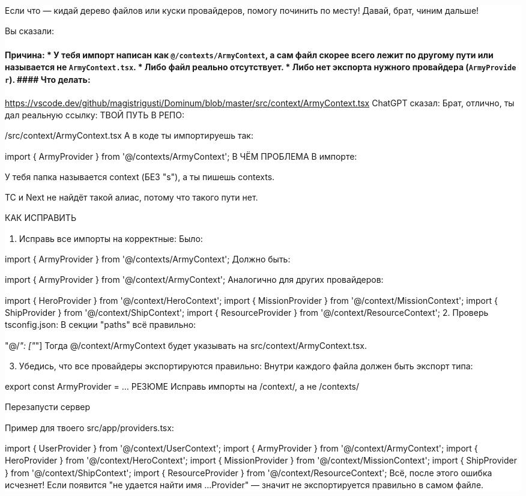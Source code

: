 Если что — кидай дерево файлов или куски провайдеров, помогу починить по месту!
Давай, брат, чиним дальше!

Вы сказали:
#### Причина: * У тебя импорт написан как `@/contexts/ArmyContext`, а сам файл скорее всего лежит по другому пути или называется не `ArmyContext.tsx`. * Либо файл реально отсутствует. * Либо нет экспорта нужного провайдера (`ArmyProvider`). #### Что делать:

https://vscode.dev/github/magistrigusti/Dominum/blob/master/src/context/ArmyContext.tsx
ChatGPT сказал:
Брат, отлично, ты дал реальную ссылку:
ТВОЙ ПУТЬ В РЕПО:

/src/context/ArmyContext.tsx
А в коде ты импортируешь так:

import { ArmyProvider } from '@/contexts/ArmyContext';
В ЧЁМ ПРОБЛЕМА
В импорте:

У тебя папка называется context (БЕЗ "s"), а ты пишешь contexts.

ТС и Next не найдёт такой алиас, потому что такого пути нет.

КАК ИСПРАВИТЬ
1. Исправь все импорты на корректные:
Было:

import { ArmyProvider } from '@/contexts/ArmyContext';
Должно быть:

import { ArmyProvider } from '@/context/ArmyContext';
Аналогично для других провайдеров:

import { HeroProvider } from '@/context/HeroContext';
import { MissionProvider } from '@/context/MissionContext';
import { ShipProvider } from '@/context/ShipContext';
import { ResourceProvider } from '@/context/ResourceContext';
2. Проверь tsconfig.json:
В секции "paths" всё правильно:

"@/*": ["*"]
Тогда @/context/ArmyContext будет указывать на src/context/ArmyContext.tsx.

3. Убедись, что все провайдеры экспортируются правильно:
Внутри каждого файла должен быть экспорт типа:

export const ArmyProvider = ...
РЕЗЮМЕ
Исправь импорты на /context/, а не /contexts/

Перезапусти сервер

Пример для твоего src/app/providers.tsx:

import { UserProvider } from '@/context/UserContext';
import { ArmyProvider } from '@/context/ArmyContext';
import { HeroProvider } from '@/context/HeroContext';
import { MissionProvider } from '@/context/MissionContext';
import { ShipProvider } from '@/context/ShipContext';
import { ResourceProvider } from '@/context/ResourceContext';
Всё, после этого ошибка исчезнет!
Если появится "не удается найти имя ...Provider" — значит не экспортируется правильно в самом файле.
